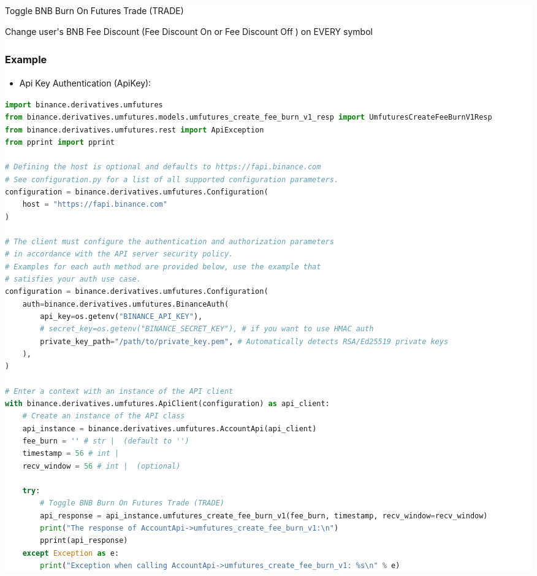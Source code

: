 Toggle BNB Burn On Futures Trade (TRADE)

Change user's BNB Fee Discount (Fee Discount On or Fee Discount Off ) on EVERY symbol

### Example

* Api Key Authentication (ApiKey):

```python
import binance.derivatives.umfutures
from binance.derivatives.umfutures.models.umfutures_create_fee_burn_v1_resp import UmfuturesCreateFeeBurnV1Resp
from binance.derivatives.umfutures.rest import ApiException
from pprint import pprint

# Defining the host is optional and defaults to https://fapi.binance.com
# See configuration.py for a list of all supported configuration parameters.
configuration = binance.derivatives.umfutures.Configuration(
    host = "https://fapi.binance.com"
)

# The client must configure the authentication and authorization parameters
# in accordance with the API server security policy.
# Examples for each auth method are provided below, use the example that
# satisfies your auth use case.
configuration = binance.derivatives.umfutures.Configuration(
    auth=binance.derivatives.umfutures.BinanceAuth(
        api_key=os.getenv("BINANCE_API_KEY"),
        # secret_key=os.getenv("BINANCE_SECRET_KEY"), # if you want to use HMAC auth
        private_key_path="/path/to/private_key.pem", # Automatically detects RSA/Ed25519 private keys
    ),
)

# Enter a context with an instance of the API client
with binance.derivatives.umfutures.ApiClient(configuration) as api_client:
    # Create an instance of the API class
    api_instance = binance.derivatives.umfutures.AccountApi(api_client)
    fee_burn = '' # str |  (default to '')
    timestamp = 56 # int | 
    recv_window = 56 # int |  (optional)

    try:
        # Toggle BNB Burn On Futures Trade (TRADE)
        api_response = api_instance.umfutures_create_fee_burn_v1(fee_burn, timestamp, recv_window=recv_window)
        print("The response of AccountApi->umfutures_create_fee_burn_v1:\n")
        pprint(api_response)
    except Exception as e:
        print("Exception when calling AccountApi->umfutures_create_fee_burn_v1: %s\n" % e)
```

